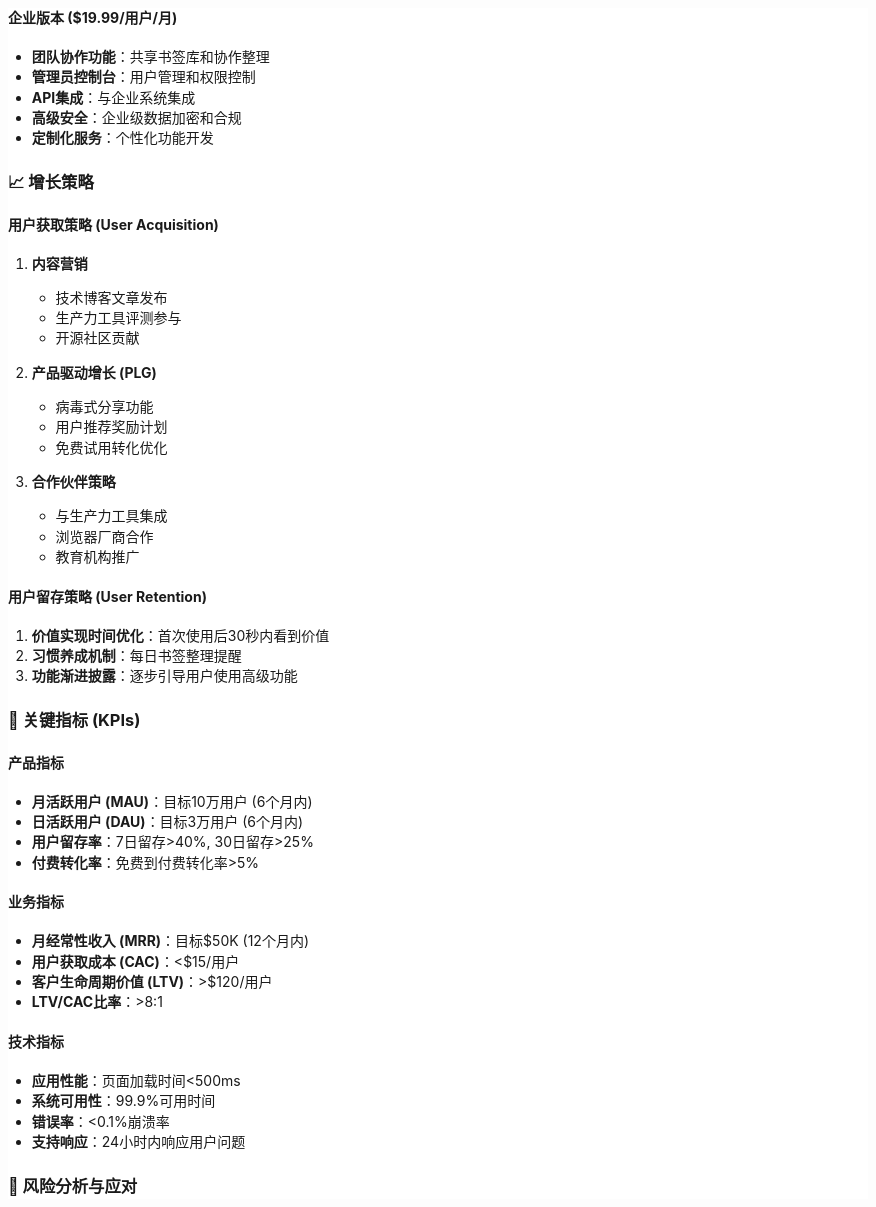 
#### 企业版本 ($19.99/用户/月)
- **团队协作功能**：共享书签库和协作整理
- **管理员控制台**：用户管理和权限控制
- **API集成**：与企业系统集成
- **高级安全**：企业级数据加密和合规
- **定制化服务**：个性化功能开发

### 📈 增长策略

#### 用户获取策略 (User Acquisition)
1. **内容营销**
   - 技术博客文章发布
   - 生产力工具评测参与
   - 开源社区贡献

2. **产品驱动增长 (PLG)**
   - 病毒式分享功能
   - 用户推荐奖励计划
   - 免费试用转化优化

3. **合作伙伴策略**
   - 与生产力工具集成
   - 浏览器厂商合作
   - 教育机构推广

#### 用户留存策略 (User Retention)
1. **价值实现时间优化**：首次使用后30秒内看到价值
2. **习惯养成机制**：每日书签整理提醒
3. **功能渐进披露**：逐步引导用户使用高级功能

### 🎯 关键指标 (KPIs)

#### 产品指标
- **月活跃用户 (MAU)**：目标10万用户 (6个月内)
- **日活跃用户 (DAU)**：目标3万用户 (6个月内)
- **用户留存率**：7日留存>40%, 30日留存>25%
- **付费转化率**：免费到付费转化率>5%

#### 业务指标  
- **月经常性收入 (MRR)**：目标$50K (12个月内)
- **用户获取成本 (CAC)**：<$15/用户
- **客户生命周期价值 (LTV)**：>$120/用户
- **LTV/CAC比率**：>8:1

#### 技术指标
- **应用性能**：页面加载时间<500ms
- **系统可用性**：99.9%可用时间
- **错误率**：<0.1%崩溃率
- **支持响应**：24小时内响应用户问题

### 🚨 风险分析与应对

